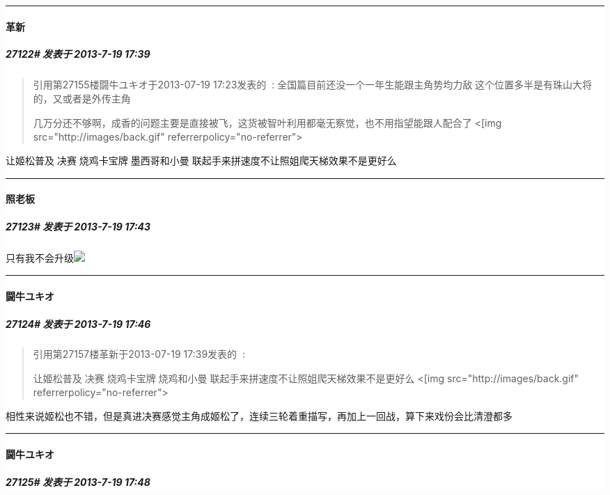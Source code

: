 




*****

####  革新  
##### 27122#       发表于 2013-7-19 17:39



<blockquote>引用第27155楼闘牛ユキオ于2013-07-19 17:23发表的  :
全国篇目前还没一个一年生能跟主角势均力敌
这个位置多半是有珠山大将的，又或者是外传主角

几万分还不够啊，成香的问题主要是直接被飞，这货被智叶利用都毫无察觉，也不用指望能跟人配合了
<[img src="http://images/back.gif" referrerpolicy="no-referrer"></blockquote>让姬松普及
决赛 烧鸡卡宝牌 墨西哥和小曼 联起手来拼速度不让照姐爬天梯效果不是更好么







*****

####  照老板  
##### 27123#       发表于 2013-7-19 17:43




只有我不会升级<img src="https://static.saraba1st.com/image/smiley/face/136.gif" referrerpolicy="no-referrer">







*****

####  闘牛ユキオ  
##### 27124#       发表于 2013-7-19 17:46



<blockquote>引用第27157楼革新于2013-07-19 17:39发表的  :

让姬松普及
决赛 烧鸡卡宝牌 烧鸡和小曼 联起手来拼速度不让照姐爬天梯效果不是更好么 <[img src="http://images/back.gif" referrerpolicy="no-referrer"></blockquote>相性来说姬松也不错，但是真进决赛感觉主角成姬松了，连续三轮着重描写，再加上一回战，算下来戏份会比清澄都多







*****

####  闘牛ユキオ  
##### 27125#       发表于 2013-7-19 17:48
